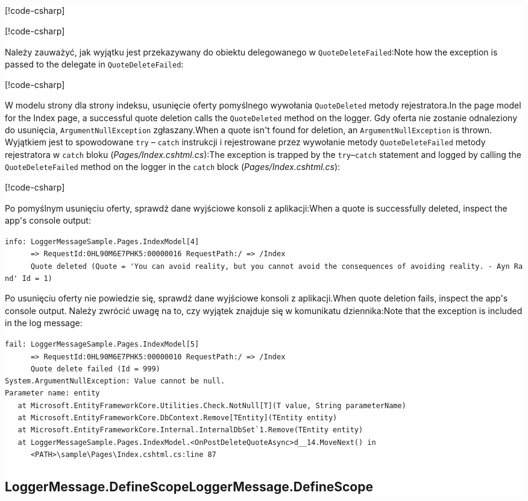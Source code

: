 [!code-csharp[](loggermessage/sample/Internal/LoggerExtensions.cs?name=snippet3)]

[!code-csharp[](loggermessage/sample/Internal/LoggerExtensions.cs?name=snippet7)]

<span data-ttu-id="eeda8-152">Należy zauważyć, jak wyjątku jest przekazywany do obiektu delegowanego w `QuoteDeleteFailed`:</span><span class="sxs-lookup"><span data-stu-id="eeda8-152">Note how the exception is passed to the delegate in `QuoteDeleteFailed`:</span></span>

[!code-csharp[](loggermessage/sample/Internal/LoggerExtensions.cs?name=snippet11)]

<span data-ttu-id="eeda8-153">W modelu strony dla strony indeksu, usunięcie oferty pomyślnego wywołania `QuoteDeleted` metody rejestratora.</span><span class="sxs-lookup"><span data-stu-id="eeda8-153">In the page model for the Index page, a successful quote deletion calls the `QuoteDeleted` method on the logger.</span></span> <span data-ttu-id="eeda8-154">Gdy oferta nie zostanie odnaleziony do usunięcia, `ArgumentNullException` zgłaszany.</span><span class="sxs-lookup"><span data-stu-id="eeda8-154">When a quote isn't found for deletion, an `ArgumentNullException` is thrown.</span></span> <span data-ttu-id="eeda8-155">Wyjątkiem jest to spowodowane `try` &ndash; `catch` instrukcji i rejestrowane przez wywołanie metody `QuoteDeleteFailed` metody rejestratora w `catch` bloku (*Pages/Index.cshtml.cs*):</span><span class="sxs-lookup"><span data-stu-id="eeda8-155">The exception is trapped by the `try`&ndash;`catch` statement and logged by calling the `QuoteDeleteFailed` method on the logger in the `catch` block (*Pages/Index.cshtml.cs*):</span></span>

[!code-csharp[](loggermessage/sample/Pages/Index.cshtml.cs?name=snippet5&highlight=14,18)]

<span data-ttu-id="eeda8-156">Po pomyślnym usunięciu oferty, sprawdź dane wyjściowe konsoli z aplikacji:</span><span class="sxs-lookup"><span data-stu-id="eeda8-156">When a quote is successfully deleted, inspect the app's console output:</span></span>

```console
info: LoggerMessageSample.Pages.IndexModel[4]
      => RequestId:0HL90M6E7PHK5:00000016 RequestPath:/ => /Index
      Quote deleted (Quote = 'You can avoid reality, but you cannot avoid the consequences of avoiding reality. - Ayn Rand' Id = 1)
```

<span data-ttu-id="eeda8-157">Po usunięciu oferty nie powiedzie się, sprawdź dane wyjściowe konsoli z aplikacji.</span><span class="sxs-lookup"><span data-stu-id="eeda8-157">When quote deletion fails, inspect the app's console output.</span></span> <span data-ttu-id="eeda8-158">Należy zwrócić uwagę na to, czy wyjątek znajduje się w komunikatu dziennika:</span><span class="sxs-lookup"><span data-stu-id="eeda8-158">Note that the exception is included in the log message:</span></span>

```console
fail: LoggerMessageSample.Pages.IndexModel[5]
      => RequestId:0HL90M6E7PHK5:00000010 RequestPath:/ => /Index
      Quote delete failed (Id = 999)
System.ArgumentNullException: Value cannot be null.
Parameter name: entity
   at Microsoft.EntityFrameworkCore.Utilities.Check.NotNull[T](T value, String parameterName)
   at Microsoft.EntityFrameworkCore.DbContext.Remove[TEntity](TEntity entity)
   at Microsoft.EntityFrameworkCore.Internal.InternalDbSet`1.Remove(TEntity entity)
   at LoggerMessageSample.Pages.IndexModel.<OnPostDeleteQuoteAsync>d__14.MoveNext() in 
      <PATH>\sample\Pages\Index.cshtml.cs:line 87
```

## <a name="loggermessagedefinescope"></a><span data-ttu-id="eeda8-159">LoggerMessage.DefineScope</span><span class="sxs-lookup"><span data-stu-id="eeda8-159">LoggerMessage.DefineScope</span></span>

